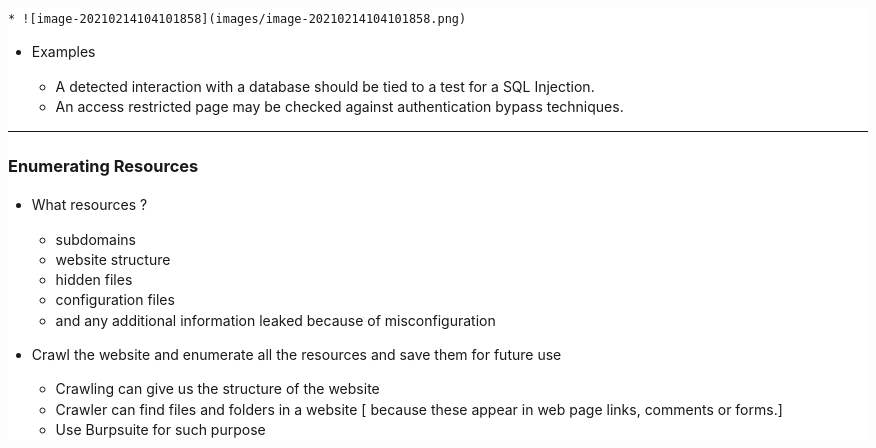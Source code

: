     * ![image-20210214104101858](images/image-20210214104101858.png)

* Examples

  * A detected interaction with a database should be tied to a test for
    a SQL Injection.
  * An access restricted page may be checked against authentication
    bypass techniques.



----



### Enumerating Resources



* What resources ?

  * subdomains
  * website structure
  * hidden files
  * configuration files
  * and any additional information leaked because of misconfiguration

* Crawl the website and enumerate all the resources and save them for future use

  * Crawling can give us the structure of the website
  * Crawler can find files and folders in a website [ because these appear in web page links, comments or forms.]
  * Use Burpsuite for such purpose
